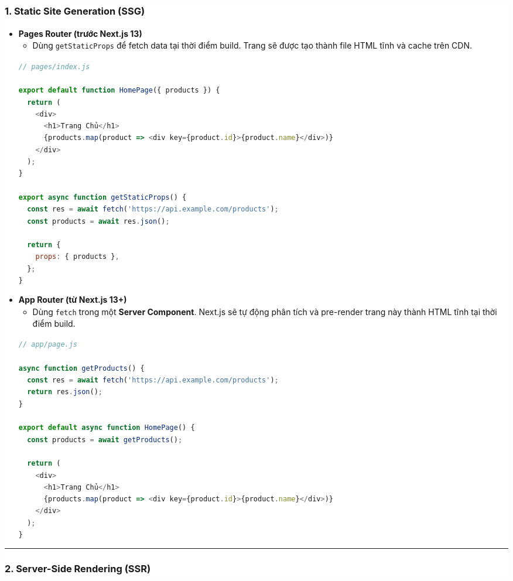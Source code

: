 ### **1. Static Site Generation (SSG)**

  * **Pages Router (trước Next.js 13)**
      * Dùng `getStaticProps` để fetch data tại thời điểm build. Trang sẽ được tạo thành file HTML tĩnh và cache trên CDN.
    <!-- end list -->
    ```javascript
    // pages/index.js

    export default function HomePage({ products }) {
      return (
        <div>
          <h1>Trang Chủ</h1>
          {products.map(product => <div key={product.id}>{product.name}</div>)}
        </div>
      );
    }

    export async function getStaticProps() {
      const res = await fetch('https://api.example.com/products');
      const products = await res.json();
      
      return {
        props: { products },
      };
    }
    ```
  * **App Router (từ Next.js 13+)**
      * Dùng `fetch` trong một **Server Component**. Next.js sẽ tự động phân tích và pre-render trang này thành HTML tĩnh tại thời điểm build.
    <!-- end list -->
    ```javascript
    // app/page.js

    async function getProducts() {
      const res = await fetch('https://api.example.com/products');
      return res.json();
    }

    export default async function HomePage() {
      const products = await getProducts();
      
      return (
        <div>
          <h1>Trang Chủ</h1>
          {products.map(product => <div key={product.id}>{product.name}</div>)}
        </div>
      );
    }
    ```

-----

### **2. Server-Side Rendering (SSR)**
